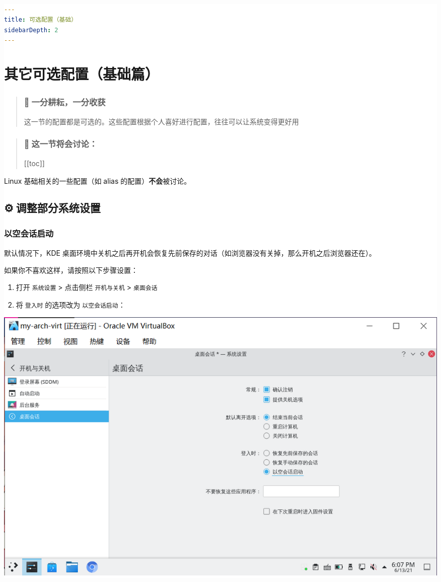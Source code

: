 ```yaml
---
title: 可选配置（基础）
sidebarDepth: 2
---
```


# 其它可选配置（基础篇）

> ### 🎑 一分耕耘，一分收获
>
> 这一节的配置都是可选的。这些配置根据个人喜好进行配置，往往可以让系统变得更好用

> ### 🔖 这一节将会讨论：
>
> [[toc]]

Linux 基础相关的一些配置（如 alias 的配置）**不会**被讨论。

## ⚙ 调整部分系统设置

### 以空会话启动

默认情况下，KDE 桌面环境中关机之后再开机会恢复先前保存的对话（如浏览器没有关掉，那么开机之后浏览器还在）。

如果你不喜欢这样，请按照以下步骤设置：

1. 打开 `系统设置` > 点击侧栏 `开机与关机` > `桌面会话`

2. 将 `登入时` 的选项改为 `以空会话启动`：

![empty](../static/advanced/optional-cfg/empty.png)
